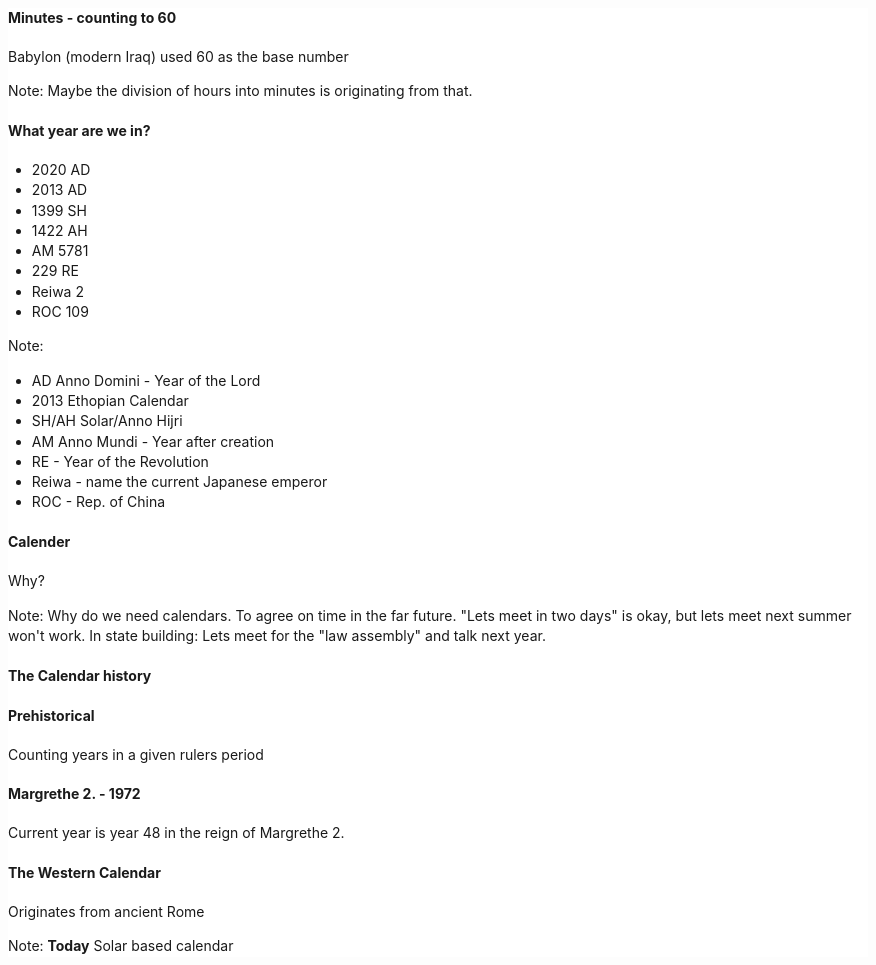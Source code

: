 
#### Minutes - counting to 60

Babylon (modern Iraq) used 60 as the base number

Note: Maybe the division of hours into minutes is originating from that.



#### What year are we in?

* 2020 AD
* 2013 AD
* 1399 SH
* 1422 AH
* AM 5781
* 229 RE
* Reiwa 2
* ROC 109

Note:
* AD Anno Domini - Year of the Lord
* 2013 Ethopian Calendar
* SH/AH Solar/Anno Hijri
* AM Anno Mundi - Year after creation
* RE - Year of the Revolution
* Reiwa - name the current Japanese emperor
* ROC - Rep. of China


#### Calender

Why?

Note: Why do we need calendars. To agree on time in the far future.
"Lets meet in two days" is okay, but lets meet next summer won't work.
In state building: Lets meet for the "law assembly" and talk next year.



#### The Calendar history


#### Prehistorical

Counting years in a given rulers period


#### Margrethe 2. - 1972

Current year is year 48 in the reign of Margrethe 2.


#### The Western Calendar

Originates from ancient Rome

Note: **Today** Solar based calendar


